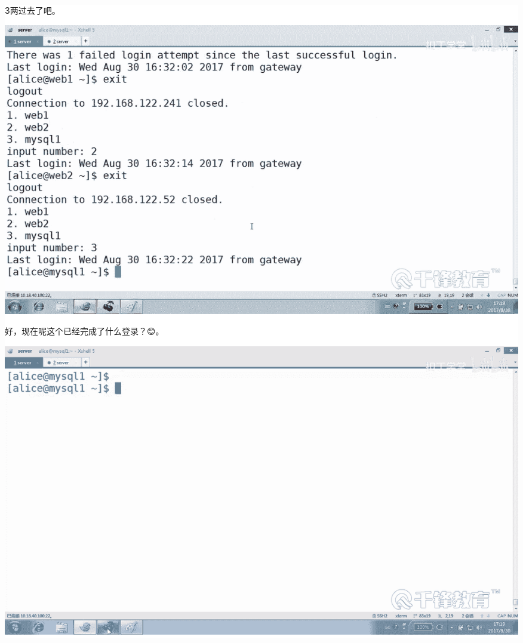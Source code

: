 3两过去了吧。

![](img/91a44a5b4c0a82e4eadc1255ad5c4bc7_11.png)

好，现在呢这个已经完成了什么登录？😊。

![](img/91a44a5b4c0a82e4eadc1255ad5c4bc7_13.png)
